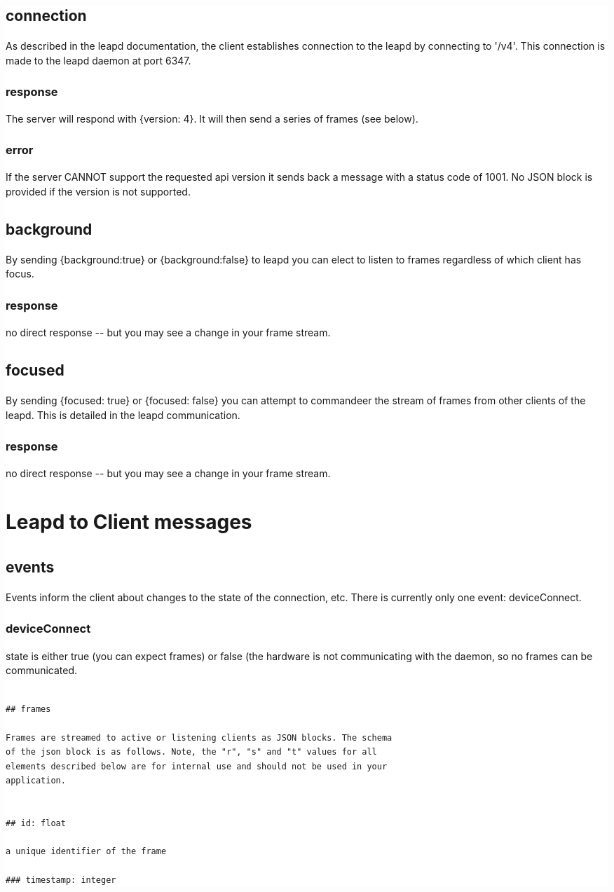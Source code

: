 ## connection

As described in the leapd documentation, the client establishes connection to
the leapd by connecting to '/v4'. This connection is made to the leapd daemon
at port 6347.

### response

The server will respond with {version: 4}. It will then send a series of
frames (see below).

### error

If the server CANNOT support the requested api version it sends back a message
with a status code of 1001. No JSON block is provided if the version is not supported.

## background

By sending {background:true} or {background:false} to leapd you can elect to
listen to frames regardless of which client has focus.

### response

no direct response -- but you may see a change in your frame stream.

## focused

By sending {focused: true} or {focused: false} you can attempt to commandeer
the stream of frames from other clients of the leapd. This is detailed in the
leapd communication.

### response

no direct response -- but you may see a change in your frame stream.

# Leapd to Client messages

## events

Events inform the client about changes to the state of the connection, etc. There is currently only one event:
deviceConnect.

### deviceConnect

state is either true (you can expect frames) or false (the hardware is not communicating with the
daemon, so no frames can be communicated.

``` {event: {type: "deviceConnect", state: true}}

## frames

Frames are streamed to active or listening clients as JSON blocks. The schema
of the json block is as follows. Note, the "r", "s" and "t" values for all
elements described below are for internal use and should not be used in your
application.


## id: float

a unique identifier of the frame

### timestamp: integer
```